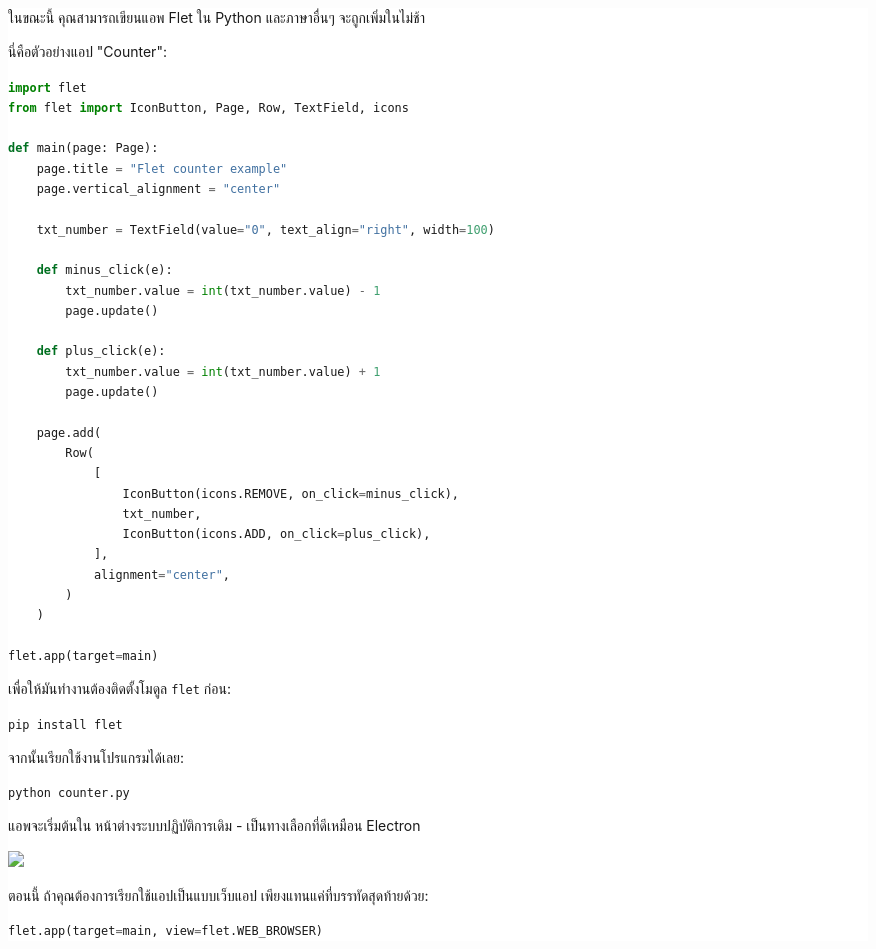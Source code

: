 ในขณะนี้ คุณสามารถเขียนแอพ Flet ใน Python และภาษาอื่นๆ จะถูกเพิ่มในไม่ช้า

นี่คือตัวอย่างแอป "Counter":

```python title="counter.py"
import flet
from flet import IconButton, Page, Row, TextField, icons

def main(page: Page):
    page.title = "Flet counter example"
    page.vertical_alignment = "center"

    txt_number = TextField(value="0", text_align="right", width=100)

    def minus_click(e):
        txt_number.value = int(txt_number.value) - 1
        page.update()

    def plus_click(e):
        txt_number.value = int(txt_number.value) + 1
        page.update()

    page.add(
        Row(
            [
                IconButton(icons.REMOVE, on_click=minus_click),
                txt_number,
                IconButton(icons.ADD, on_click=plus_click),
            ],
            alignment="center",
        )
    )

flet.app(target=main)
```

เพื่อให้มันทำงานต้องติดตั้งโมดูล `flet` ก่อน:

```bash
pip install flet
```

จากนั้นเรียกใช้งานโปรแกรมได้เลย:

```bash
python counter.py
```

แอพจะเริ่มต้นใน หน้าต่างระบบปฏิบัติการเดิม - เป็นทางเลือกที่ดีเหมือน Electron

<img src="https://flet.dev/img/docs/getting-started/flet-counter-macos.png" width="45%" />


ตอนนี้ ถ้าคุณต้องการเรียกใช้แอปเป็นแบบเว็บแอป เพียงแทนแค่ที่บรรทัดสุดท้ายด้วย:

```python
flet.app(target=main, view=flet.WEB_BROWSER)
```
